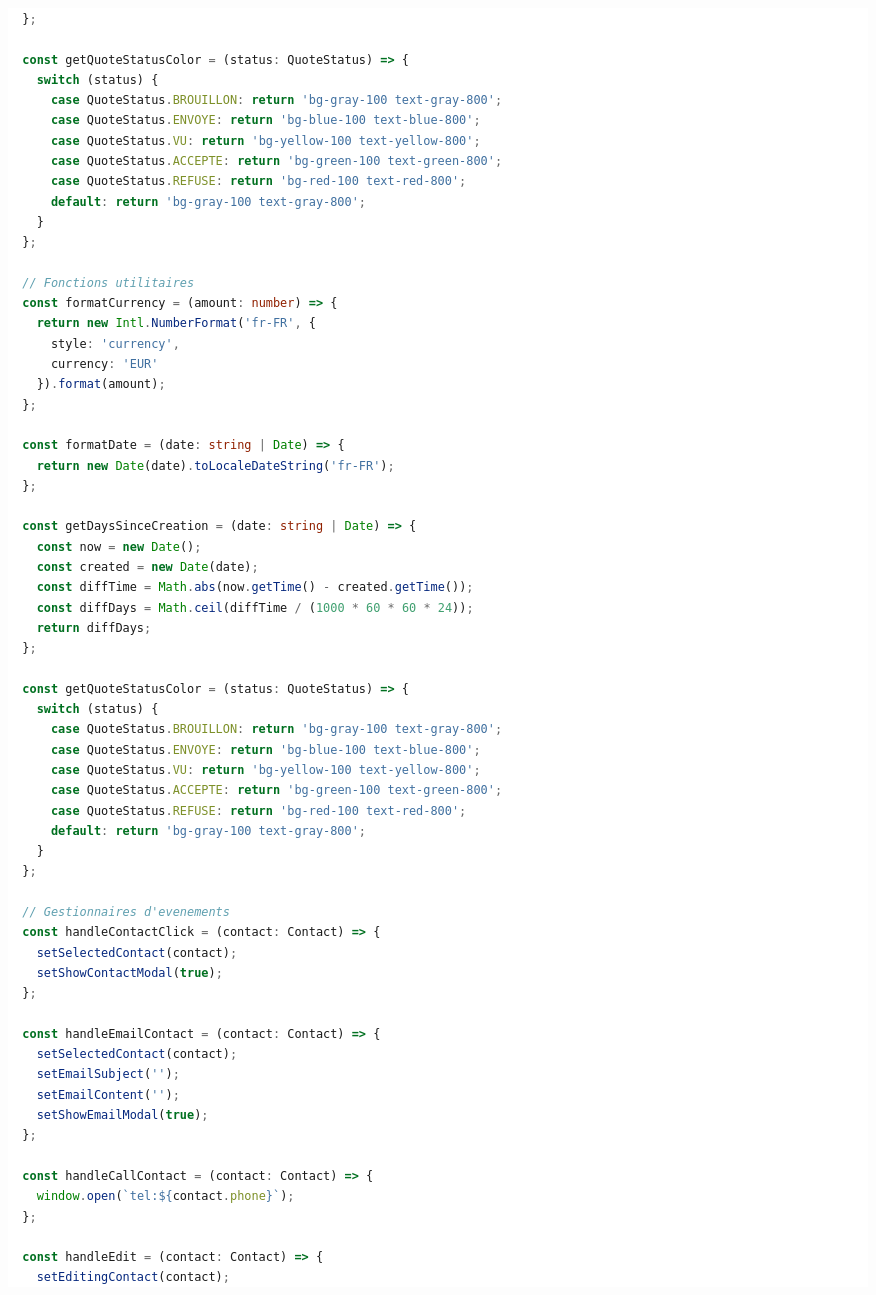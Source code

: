 ```typescript
  };

  const getQuoteStatusColor = (status: QuoteStatus) => {
    switch (status) {
      case QuoteStatus.BROUILLON: return 'bg-gray-100 text-gray-800';
      case QuoteStatus.ENVOYE: return 'bg-blue-100 text-blue-800';
      case QuoteStatus.VU: return 'bg-yellow-100 text-yellow-800';
      case QuoteStatus.ACCEPTE: return 'bg-green-100 text-green-800';
      case QuoteStatus.REFUSE: return 'bg-red-100 text-red-800';
      default: return 'bg-gray-100 text-gray-800';
    }
  };

  // Fonctions utilitaires
  const formatCurrency = (amount: number) => {
    return new Intl.NumberFormat('fr-FR', {
      style: 'currency',
      currency: 'EUR'
    }).format(amount);
  };

  const formatDate = (date: string | Date) => {
    return new Date(date).toLocaleDateString('fr-FR');
  };

  const getDaysSinceCreation = (date: string | Date) => {
    const now = new Date();
    const created = new Date(date);
    const diffTime = Math.abs(now.getTime() - created.getTime());
    const diffDays = Math.ceil(diffTime / (1000 * 60 * 60 * 24));
    return diffDays;
  };

  const getQuoteStatusColor = (status: QuoteStatus) => {
    switch (status) {
      case QuoteStatus.BROUILLON: return 'bg-gray-100 text-gray-800';
      case QuoteStatus.ENVOYE: return 'bg-blue-100 text-blue-800';
      case QuoteStatus.VU: return 'bg-yellow-100 text-yellow-800';
      case QuoteStatus.ACCEPTE: return 'bg-green-100 text-green-800';
      case QuoteStatus.REFUSE: return 'bg-red-100 text-red-800';
      default: return 'bg-gray-100 text-gray-800';
    }
  };

  // Gestionnaires d'evenements
  const handleContactClick = (contact: Contact) => {
    setSelectedContact(contact);
    setShowContactModal(true);
  };

  const handleEmailContact = (contact: Contact) => {
    setSelectedContact(contact);
    setEmailSubject('');
    setEmailContent('');
    setShowEmailModal(true);
  };

  const handleCallContact = (contact: Contact) => {
    window.open(`tel:${contact.phone}`);
  };

  const handleEdit = (contact: Contact) => {
    setEditingContact(contact);
```
